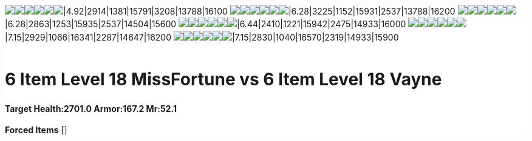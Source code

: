 ![](/item/3153.png)![](/item/6673.png)![](/item/3026.png)![](/item/3072.png)![](/item/6333.png)![](/item/1001.png)|4.92|2914|1381|15791|3208|13788|16100
![](/item/6673.png)![](/item/3026.png)![](/item/3072.png)![](/item/6333.png)![](/item/3074.png)![](/item/1001.png)|6.28|3225|1152|15931|2537|13788|16200
![](/item/6673.png)![](/item/3026.png)![](/item/3072.png)![](/item/6333.png)![](/item/6609.png)![](/item/1001.png)|6.28|2863|1253|15935|2537|14504|15600
![](/item/3153.png)![](/item/6673.png)![](/item/3026.png)![](/item/6333.png)![](/item/3071.png)![](/item/1001.png)|6.44|2410|1221|15942|2475|14933|16000
![](/item/6673.png)![](/item/3026.png)![](/item/3072.png)![](/item/6333.png)![](/item/3161.png)![](/item/1001.png)|7.15|2929|1066|16341|2287|14647|16200
![](/item/6673.png)![](/item/3026.png)![](/item/3072.png)![](/item/6333.png)![](/item/3071.png)![](/item/1001.png)|7.15|2830|1040|16570|2319|14933|15900




























































# 6 Item Level 18 MissFortune vs 6 Item Level 18 Vayne

**Target Health:2701.0 Armor:167.2 Mr:52.1**


**Forced Items** []



